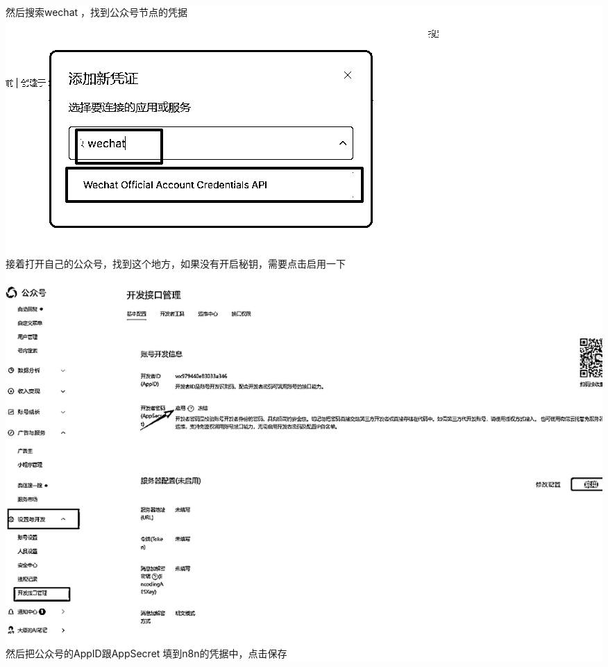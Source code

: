 然后搜索wechat ，找到公众号节点的凭据

![](img/9c9ac3d16cd64128159aa73a9d18a172.png)

接着打开自己的公众号，找到这个地方，如果没有开启秘钥，需要点击启用一下

![](img/6c5b411d438b4b75482451335641bf58.png)

然后把公众号的AppID跟AppSecret 填到n8n的凭据中，点击保存
